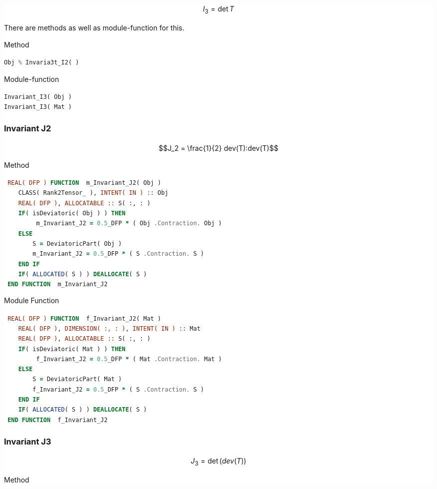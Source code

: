 $$I_3 = \det{T}$$

There are methods as well as module-function for this.

Method

```fortran
Obj % Invaria3t_I2( )
```

Module-function

```fortran
Invariant_I3( Obj )
Invariant_I3( Mat )
```

### Invariant J2

$$J_2 = \frac{1}{2} dev(T):dev(T)$$

Method

```fortran
 REAL( DFP ) FUNCTION  m_Invariant_J2( Obj )
    CLASS( Rank2Tensor_ ), INTENT( IN ) :: Obj
    REAL( DFP ), ALLOCATABLE :: S( :, : )
    IF( isDeviatoric( Obj ) ) THEN
         m_Invariant_J2 = 0.5_DFP * ( Obj .Contraction. Obj )
    ELSE
        S = DeviatoricPart( Obj )
        m_Invariant_J2 = 0.5_DFP * ( S .Contraction. S )
    END IF
    IF( ALLOCATED( S ) ) DEALLOCATE( S )
 END FUNCTION  m_Invariant_J2
```

Module Function

```fortran
 REAL( DFP ) FUNCTION  f_Invariant_J2( Mat )
    REAL( DFP ), DIMENSION( :, : ), INTENT( IN ) :: Mat
    REAL( DFP ), ALLOCATABLE :: S( :, : )
    IF( isDeviatoric( Mat ) ) THEN
         f_Invariant_J2 = 0.5_DFP * ( Mat .Contraction. Mat )
    ELSE
        S = DeviatoricPart( Mat )
        f_Invariant_J2 = 0.5_DFP * ( S .Contraction. S )
    END IF
    IF( ALLOCATED( S ) ) DEALLOCATE( S )
 END FUNCTION  f_Invariant_J2
```

### Invariant J3

$$J_3 = \det( dev( T ) )$$

Method
